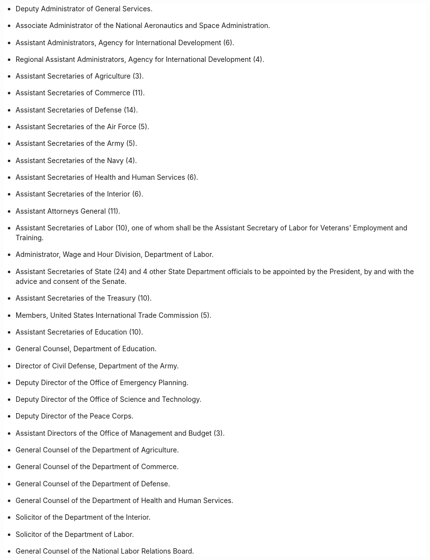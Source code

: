   * Deputy Administrator of General Services.

  * Associate Administrator of the National Aeronautics and Space Administration.

  * Assistant Administrators, Agency for International Development (6).

  * Regional Assistant Administrators, Agency for International Development (4).

  * Assistant Secretaries of Agriculture (3).

  * Assistant Secretaries of Commerce (11).

  * Assistant Secretaries of Defense (14).

  * Assistant Secretaries of the Air Force (5).

  * Assistant Secretaries of the Army (5).

  * Assistant Secretaries of the Navy (4).

  * Assistant Secretaries of Health and Human Services (6).

  * Assistant Secretaries of the Interior (6).

  * Assistant Attorneys General (11).

  * Assistant Secretaries of Labor (10), one of whom shall be the Assistant Secretary of Labor for Veterans' Employment and Training.

  * Administrator, Wage and Hour Division, Department of Labor.

  * Assistant Secretaries of State (24) and 4 other State Department officials to be appointed by the President, by and with the advice and consent of the Senate.

  * Assistant Secretaries of the Treasury (10).

  * Members, United States International Trade Commission (5).

  * Assistant Secretaries of Education (10).

  * General Counsel, Department of Education.

  * Director of Civil Defense, Department of the Army.

  * Deputy Director of the Office of Emergency Planning.

  * Deputy Director of the Office of Science and Technology.

  * Deputy Director of the Peace Corps.

  * Assistant Directors of the Office of Management and Budget (3).

  * General Counsel of the Department of Agriculture.

  * General Counsel of the Department of Commerce.

  * General Counsel of the Department of Defense.

  * General Counsel of the Department of Health and Human Services.

  * Solicitor of the Department of the Interior.

  * Solicitor of the Department of Labor.

  * General Counsel of the National Labor Relations Board.
